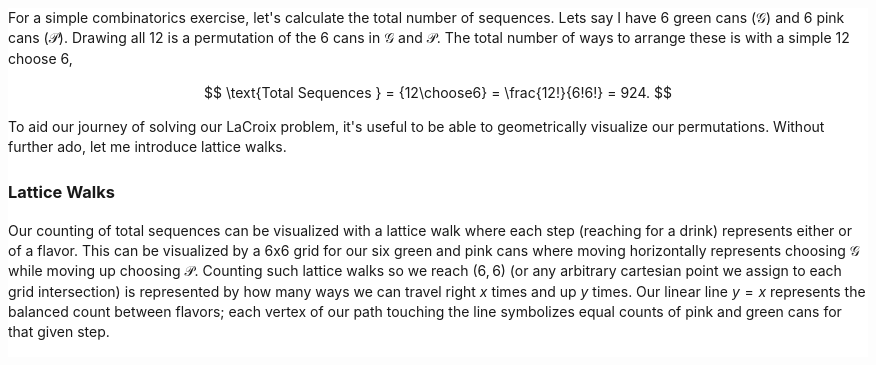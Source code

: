 For a simple combinatorics exercise, let's calculate the total number of sequences. Lets say I have 6 green cans $(\mathcal{G})$ and 6 pink cans $(\mathcal{P})$. Drawing all 12 is a permutation of the 6 cans in $\mathcal{G}$ and $\mathcal{P}$. The total number of ways to arrange these is with a simple 12 choose 6, 

$$
\text{Total Sequences } = {12\choose6} = \frac{12!}{6!6!} = 924. 
$$

To aid our journey of solving our LaCroix problem, it's useful to be able to geometrically visualize our permutations. Without further ado, let me introduce lattice walks. 

### Lattice Walks 
Our counting of total sequences can be visualized with a lattice walk where each step (reaching for a drink) represents either or of a flavor. This can be visualized by a 6x6 grid for our six green and pink cans where moving horizontally represents choosing $\mathcal{G}$ while moving up choosing $\mathcal{P}$. Counting such lattice walks so we reach $(6, 6)$ (or any arbitrary cartesian point we assign to each grid intersection) is represented by how many ways we can travel right $x$ times and up $y$ times. Our linear line $y=x$ represents the balanced count between flavors; each vertex of our path touching the line symbolizes equal counts of pink and green cans for that given step. 

<figure style="display: flex; flex-direction: column; align-items: center;">